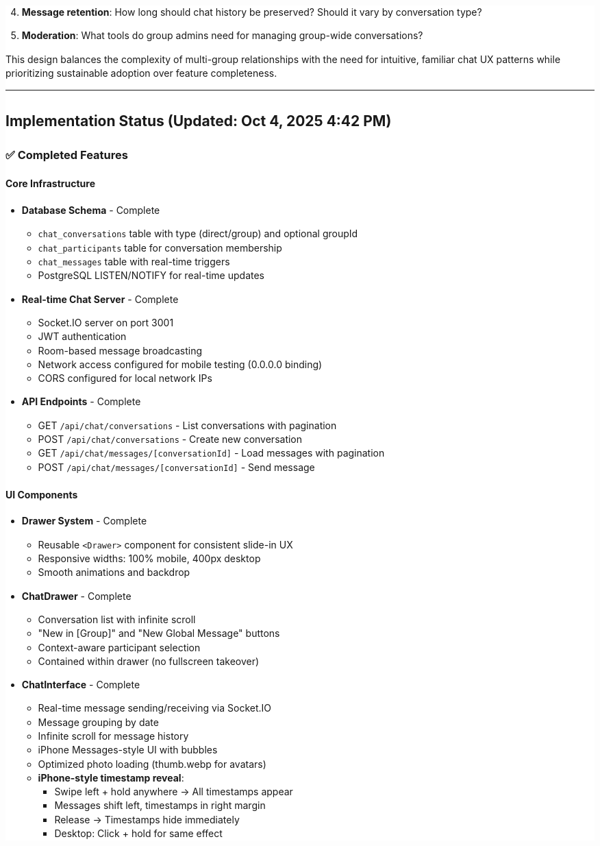 4. **Message retention**: How long should chat history be preserved? Should it vary by conversation type?

5. **Moderation**: What tools do group admins need for managing group-wide conversations?

This design balances the complexity of multi-group relationships with the need for intuitive, familiar chat UX patterns while prioritizing sustainable adoption over feature completeness.

---

## Implementation Status (Updated: Oct 4, 2025 4:42 PM)

### ✅ Completed Features

#### Core Infrastructure
- **Database Schema** - Complete
  - `chat_conversations` table with type (direct/group) and optional groupId
  - `chat_participants` table for conversation membership
  - `chat_messages` table with real-time triggers
  - PostgreSQL LISTEN/NOTIFY for real-time updates
  
- **Real-time Chat Server** - Complete
  - Socket.IO server on port 3001
  - JWT authentication
  - Room-based message broadcasting
  - Network access configured for mobile testing (0.0.0.0 binding)
  - CORS configured for local network IPs

- **API Endpoints** - Complete
  - GET `/api/chat/conversations` - List conversations with pagination
  - POST `/api/chat/conversations` - Create new conversation
  - GET `/api/chat/messages/[conversationId]` - Load messages with pagination
  - POST `/api/chat/messages/[conversationId]` - Send message

#### UI Components
- **Drawer System** - Complete
  - Reusable `<Drawer>` component for consistent slide-in UX
  - Responsive widths: 100% mobile, 400px desktop
  - Smooth animations and backdrop
  
- **ChatDrawer** - Complete
  - Conversation list with infinite scroll
  - "New in [Group]" and "New Global Message" buttons
  - Context-aware participant selection
  - Contained within drawer (no fullscreen takeover)
  
- **ChatInterface** - Complete
  - Real-time message sending/receiving via Socket.IO
  - Message grouping by date
  - Infinite scroll for message history
  - iPhone Messages-style UI with bubbles
  - Optimized photo loading (thumb.webp for avatars)
  - **iPhone-style timestamp reveal**:
    - Swipe left + hold anywhere → All timestamps appear
    - Messages shift left, timestamps in right margin
    - Release → Timestamps hide immediately
    - Desktop: Click + hold for same effect
  